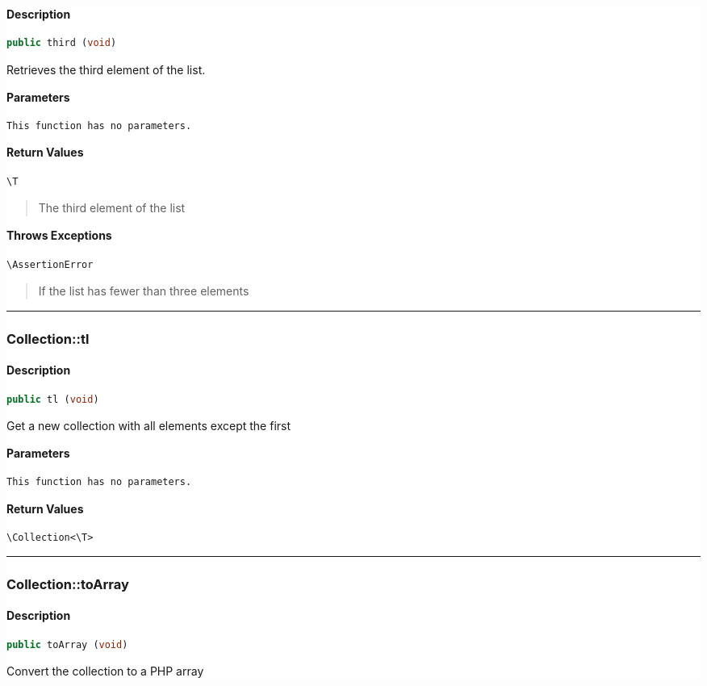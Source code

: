 **Description**

```php
public third (void)
```

Retrieves the third element of the list. 

 

**Parameters**

`This function has no parameters.`

**Return Values**

`\T`

> The third element of the list


**Throws Exceptions**


`\AssertionError`
> If the list has fewer than three elements

<hr />


### Collection::tl  

**Description**

```php
public tl (void)
```

Get a new collection with all elements except the first 

 

**Parameters**

`This function has no parameters.`

**Return Values**

`\Collection<\T>`




<hr />


### Collection::toArray  

**Description**

```php
public toArray (void)
```

Convert the collection to a PHP array 

 